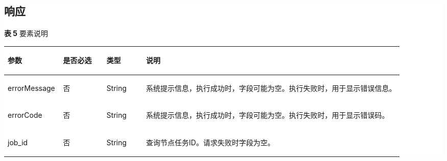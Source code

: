 
## 响应<a name="section29815052172543"></a>

**表 5**  要素说明

<a name="table50720259174717"></a>
<table><thead align="left"><tr id="row53199592174717"><th class="cellrowborder" valign="top" width="14.000000000000002%" id="mcps1.2.5.1.1"><p id="p14199709174717"><a name="p14199709174717"></a><a name="p14199709174717"></a>参数</p>
</th>
<th class="cellrowborder" valign="top" width="11%" id="mcps1.2.5.1.2"><p id="p9325766174717"><a name="p9325766174717"></a><a name="p9325766174717"></a>是否必选</p>
</th>
<th class="cellrowborder" valign="top" width="10%" id="mcps1.2.5.1.3"><p id="p17189580174717"><a name="p17189580174717"></a><a name="p17189580174717"></a>类型</p>
</th>
<th class="cellrowborder" valign="top" width="65%" id="mcps1.2.5.1.4"><p id="p50178710174717"><a name="p50178710174717"></a><a name="p50178710174717"></a>说明</p>
</th>
</tr>
</thead>
<tbody><tr id="row37943692174717"><td class="cellrowborder" valign="top" width="14.000000000000002%" headers="mcps1.2.5.1.1 "><p id="p53540248174717"><a name="p53540248174717"></a><a name="p53540248174717"></a>errorMessage</p>
</td>
<td class="cellrowborder" valign="top" width="11%" headers="mcps1.2.5.1.2 "><p id="p41792799174717"><a name="p41792799174717"></a><a name="p41792799174717"></a>否</p>
</td>
<td class="cellrowborder" valign="top" width="10%" headers="mcps1.2.5.1.3 "><p id="p29773579174717"><a name="p29773579174717"></a><a name="p29773579174717"></a>String</p>
</td>
<td class="cellrowborder" valign="top" width="65%" headers="mcps1.2.5.1.4 "><p id="p62849732174717"><a name="p62849732174717"></a><a name="p62849732174717"></a>系统提示信息，执行成功时，字段可能为空。执行失败时，用于显示错误信息。</p>
</td>
</tr>
<tr id="row28776681174717"><td class="cellrowborder" valign="top" width="14.000000000000002%" headers="mcps1.2.5.1.1 "><p id="p49209791174717"><a name="p49209791174717"></a><a name="p49209791174717"></a>errorCode</p>
</td>
<td class="cellrowborder" valign="top" width="11%" headers="mcps1.2.5.1.2 "><p id="p26570134174717"><a name="p26570134174717"></a><a name="p26570134174717"></a>否</p>
</td>
<td class="cellrowborder" valign="top" width="10%" headers="mcps1.2.5.1.3 "><p id="p4697237174717"><a name="p4697237174717"></a><a name="p4697237174717"></a>String</p>
</td>
<td class="cellrowborder" valign="top" width="65%" headers="mcps1.2.5.1.4 "><p id="p44931941174717"><a name="p44931941174717"></a><a name="p44931941174717"></a>系统提示信息，执行成功时，字段可能为空。执行失败时，用于显示错误码。</p>
</td>
</tr>
<tr id="row1734291174717"><td class="cellrowborder" valign="top" width="14.000000000000002%" headers="mcps1.2.5.1.1 "><p id="p6259871174717"><a name="p6259871174717"></a><a name="p6259871174717"></a>job_id</p>
</td>
<td class="cellrowborder" valign="top" width="11%" headers="mcps1.2.5.1.2 "><p id="p37287503174717"><a name="p37287503174717"></a><a name="p37287503174717"></a>否</p>
</td>
<td class="cellrowborder" valign="top" width="10%" headers="mcps1.2.5.1.3 "><p id="p388875174717"><a name="p388875174717"></a><a name="p388875174717"></a>String</p>
</td>
<td class="cellrowborder" valign="top" width="65%" headers="mcps1.2.5.1.4 "><p id="p31498940174717"><a name="p31498940174717"></a><a name="p31498940174717"></a>查询节点任务ID。请求失败时字段为空。</p>